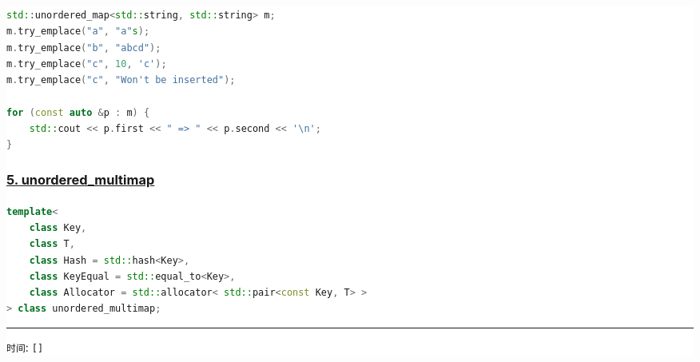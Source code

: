 ```cpp
std::unordered_map<std::string, std::string> m;
m.try_emplace("a", "a"s);
m.try_emplace("b", "abcd");
m.try_emplace("c", 10, 'c');
m.try_emplace("c", "Won't be inserted");

for (const auto &p : m) {
    std::cout << p.first << " => " << p.second << '\n';
}
```



### [5. unordered_multimap](#) 

```cpp
template<
    class Key,
    class T,
    class Hash = std::hash<Key>,
    class KeyEqual = std::equal_to<Key>,
    class Allocator = std::allocator< std::pair<const Key, T> >
> class unordered_multimap;
```



-----
`时间`: `[]` 
